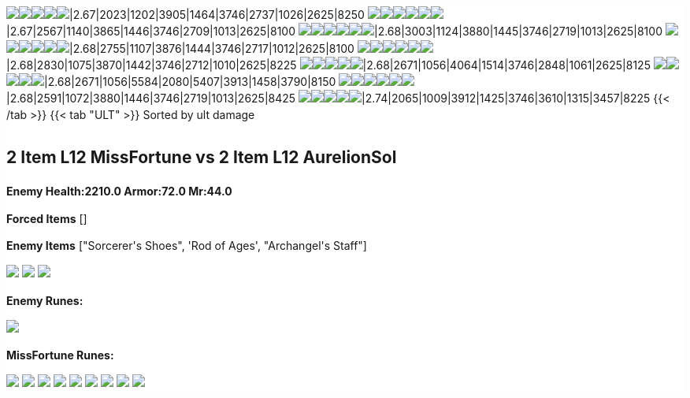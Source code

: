 ![](/item/3153.png)![](/item/3508.png)![](/item/1001.png)![](/item/1055.png)![](/item/1038.png)|2.67|2023|1202|3905|1464|3746|2737|1026|2625|8250
![](/item/3095.png)![](/item/6691.png)![](/item/1001.png)![](/item/1053.png)![](/item/1055.png)![](/item/1036.png)|2.67|2567|1140|3865|1446|3746|2709|1013|2625|8100
![](/item/6676.png)![](/item/6691.png)![](/item/1001.png)![](/item/1053.png)![](/item/1055.png)![](/item/1036.png)|2.68|3003|1124|3880|1445|3746|2719|1013|2625|8100
![](/item/3036.png)![](/item/6691.png)![](/item/1001.png)![](/item/1053.png)![](/item/1055.png)![](/item/1036.png)|2.68|2755|1107|3876|1444|3746|2717|1012|2625|8100
![](/item/6695.png)![](/item/6691.png)![](/item/1001.png)![](/item/1053.png)![](/item/1055.png)![](/item/1037.png)|2.68|2830|1075|3870|1442|3746|2712|1010|2625|8225
![](/item/3072.png)![](/item/6691.png)![](/item/1001.png)![](/item/1055.png)![](/item/1037.png)|2.68|2671|1056|4064|1514|3746|2848|1061|2625|8125
![](/item/6673.png)![](/item/6691.png)![](/item/1001.png)![](/item/1055.png)![](/item/1038.png)|2.68|2671|1056|5584|2080|5407|3913|1458|3790|8150
![](/item/6676.png)![](/item/3508.png)![](/item/1001.png)![](/item/1053.png)![](/item/1055.png)![](/item/1037.png)|2.68|2591|1072|3880|1446|3746|2719|1013|2625|8425
![](/item/3074.png)![](/item/3091.png)![](/item/1001.png)![](/item/1055.png)![](/item/1037.png)|2.74|2065|1009|3912|1425|3746|3610|1315|3457|8225
{{< /tab >}}
{{< tab "ULT" >}}
Sorted by ult damage
## 2 Item L12 MissFortune vs 2 Item L12 AurelionSol

**Enemy Health:2210.0 Armor:72.0 Mr:44.0**


**Forced Items** []








**Enemy Items** ["Sorcerer's Shoes", 'Rod of Ages', "Archangel's Staff"]





![](/item/3020.png)
![](/item/6657.png)
![](/item/3003.png)



**Enemy Runes:**





![](/StatMods/StatModsArmorIcon.png)



**MissFortune Runes:**


![](/Styles/Precision/PressTheAttack/PressTheAttack.png)
![](/Styles/Precision/Overheal.png)
![](/Styles/Precision/LegendAlacrity/LegendAlacrity.png)
![](/Styles/Precision/CoupDeGrace/CoupDeGrace.png)
![](/Styles/Sorcery/ManaflowBand/ManaflowBand.png)
![](/Styles/Sorcery/GatheringStorm/GatheringStorm.png)
![](/StatMods/StatModsAttackSpeedIcon.png)
![](/StatMods/StatModsAdaptiveForceIcon.png)
![](/StatMods/StatModsArmorIcon.png)
